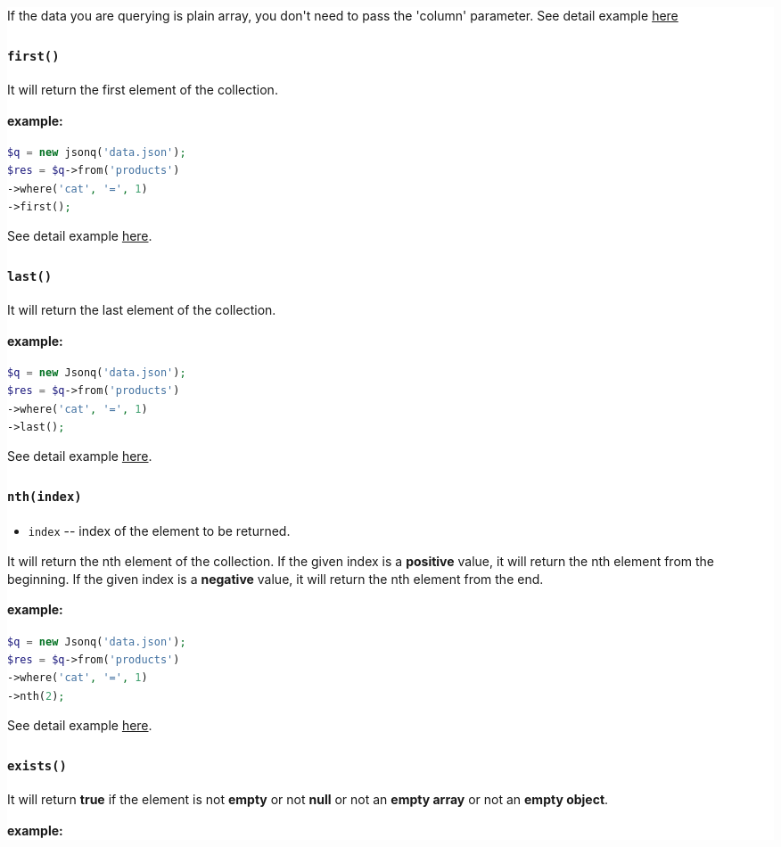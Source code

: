 If the data you are querying is plain array, you don't need to pass the 'column' parameter.
See detail example [here](examples/avg.php)

### `first()`

It will return the first element of the collection.

**example:**

```php
$q = new jsonq('data.json');
$res = $q->from('products')
->where('cat', '=', 1)
->first();
```

See detail example [here](examples/first.php).

### `last()`

It will return the last element of the collection.

**example:**

```php
$q = new Jsonq('data.json');
$res = $q->from('products')
->where('cat', '=', 1)
->last();
```

See detail example [here](examples/last.php).

### `nth(index)`

* `index` -- index of the element to be returned.

It will return the nth element of the collection. If the given index is a **positive** value, it will return the nth element from the beginning. If the given index is a **negative** value, it will return the nth element from the end.

**example:**

```php
$q = new Jsonq('data.json');
$res = $q->from('products')
->where('cat', '=', 1)
->nth(2);
```

See detail example [here](examples/nth.php).

### `exists()`

It will return **true** if the element is not **empty** or not **null** or not an **empty array** or not an **empty object**.

**example:**

